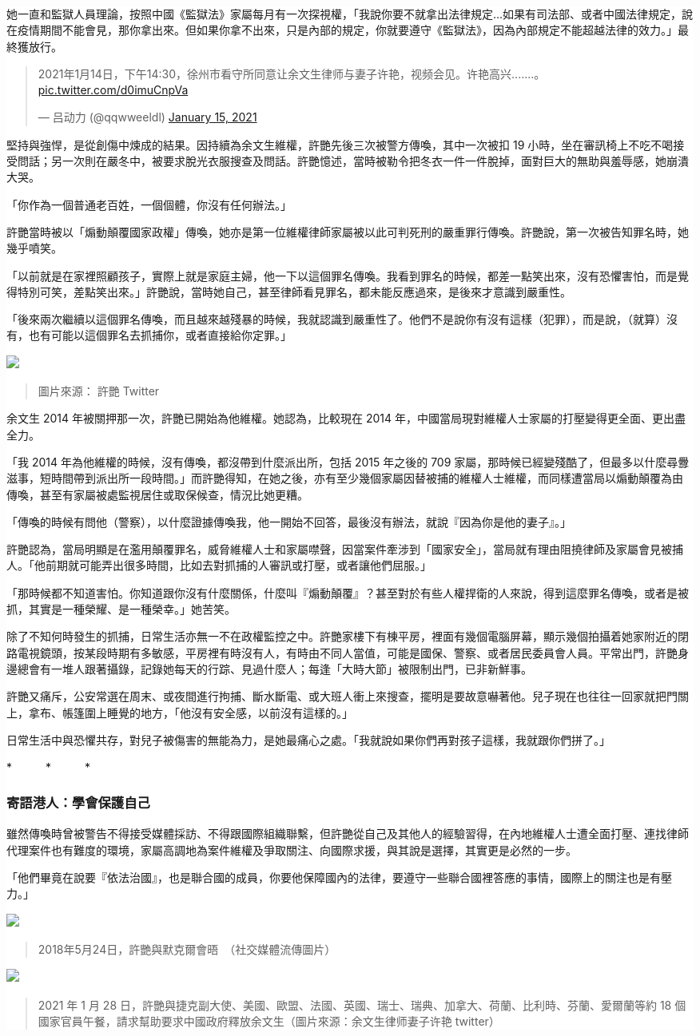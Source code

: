 她一直和監獄人員理論，按照中國《監獄法》家屬每月有一次探視權，「我說你要不就拿出法律規定...如果有司法部、或者中國法律規定，說在疫情期間不能會見，那你拿出來。但如果你拿不出來，只是內部的規定，你就要遵守《監獄法》，因為內部規定不能超越法律的效力。」最終獲放行。

> 2021年1月14日，下午14:30，徐州市看守所同意让余文生律师与妻子许艳，视频会见。许艳高兴.......。 [pic.twitter.com/d0imuCnpVa](http://web.archive.org/web/20211126044607/https://t.co/d0imuCnpVa)
> 
> — 吕动力 (@qqwweeldl) [January 15, 2021](http://web.archive.org/web/20211126044607/https://twitter.com/qqwweeldl/status/1350010354554736640?ref_src=twsrc%5Etfw)

堅持與強悍，是從創傷中煉成的結果。因持續為余文生維權，許艷先後三次被警方傳喚，其中一次被扣 19 小時，坐在審訊椅上不吃不喝接受問話；另一次則在嚴冬中，被要求脫光衣服搜查及問話。許艷憶述，當時被勒令把冬衣一件一件脫掉，面對巨大的無助與羞辱感，她崩潰大哭。

「你作為一個普通老百姓，一個個體，你沒有任何辦法。」

許艷當時被以「煽動顛覆國家政權」傳喚，她亦是第一位維權律師家屬被以此可判死刑的嚴重罪行傳喚。許艷說，第一次被告知罪名時，她幾乎噴笑。

「以前就是在家裡照顧孩子，實際上就是家庭主婦，他一下以這個罪名傳喚。我看到罪名的時候，都差一點笑出來，沒有恐懼害怕，而是覺得特別可笑，差點笑出來。」許艷說，當時她自己，甚至律師看見罪名，都未能反應過來，是後來才意識到嚴重性。

「後來兩次繼續以這個罪名傳喚，而且越來越殘暴的時候，我就認識到嚴重性了。他們不是說你有沒有這樣（犯罪），而是說，（就算）沒有，也有可能以這個罪名去抓捕你，或者直接給你定罪。」

![](http://web.archive.org/web/2020im_/https://assets.thestandnews.com/media/photos/Daily1_CtQxk.png)
> 圖片來源： 許艷 Twitter

余文生 2014 年被關押那一次，許艷已開始為他維權。她認為，比較現在 2014 年，中國當局現對維權人士家屬的打壓變得更全面、更出盡全力。

「我 2014 年為他維權的時候，沒有傳喚，都沒帶到什麼派出所，包括 2015 年之後的 709 家屬，那時候已經變殘酷了，但最多以什麼尋釁滋事，短時間帶到派出所一段時間。」而許艷得知，在她之後，亦有至少幾個家屬因替被捕的維權人士維權，而同樣遭當局以煽動顛覆為由傳喚，甚至有家屬被處監視居住或取保候查，情況比她更糟。

「傳喚的時候有問他（警察），以什麼證據傳喚我，他一開始不回答，最後沒有辦法，就說『因為你是他的妻子』。」

許艷認為，當局明顯是在濫用顛覆罪名，威脅維權人士和家屬噤聲，因當案件牽涉到「國家安全」，當局就有理由阻撓律師及家屬會見被捕人。「他前期就可能弄出很多時間，比如去對抓捕的人審訊或打壓，或者讓他們屈服。」

「那時候都不知道害怕。你知道跟你沒有什麼關係，什麼叫『煽動顛覆』？甚至對於有些人權捍衛的人來說，得到這麼罪名傳喚，或者是被抓，其實是一種榮耀、是一種榮幸。」她苦笑。

除了不知何時發生的抓捕，日常生活亦無一不在政權監控之中。許艷家樓下有棟平房，裡面有幾個電腦屏幕，顯示幾個拍攝着她家附近的閉路電視鏡頭，按某段時期有多敏感，平房裡有時沒有人，有時由不同人當值，可能是國保、警察、或者居民委員會人員。平常出門，許艷身邊總會有一堆人跟著攝錄，記錄她每天的行踪、見過什麼人；每逢「大時大節」被限制出門，已非新鮮事。

許艷又痛斥，公安常選在周末、或夜間進行拘捕、斷水斷電、或大班人衝上來搜查，擺明是要故意嚇著他。兒子現在也往往一回家就把門關上，拿布、帳篷圍上睡覺的地方，「他沒有安全感，以前沒有這樣的。」

日常生活中與恐懼共存，對兒子被傷害的無能為力，是她最痛心之處。「我就說如果你們再對孩子這樣，我就跟你們拼了。」

\*　　　\*　　　\*

### **寄語港人：學會保護自己**

雖然傳喚時曾被警告不得接受媒體採訪、不得跟國際組織聯繫，但許艷從自己及其他人的經驗習得，在內地維權人士遭全面打壓、連找律師代理案件也有難度的環境，家屬高調地為案件維權及爭取關注、向國際求援，與其說是選擇，其實更是必然的一步。

「他們畢竟在說要『依法治國』，也是聯合國的成員，你要他保障國內的法律，要遵守一些聯合國裡答應的事情，國際上的關注也是有壓力。」

![](http://web.archive.org/web/2020im_/https://assets.thestandnews.com/media/photos/XU-GER_OfsFg.jpg)
> 2018年5月24日，許艷與默克爾會晤　（社交媒體流傳圖片）

![](http://web.archive.org/web/2020im_/https://assets.thestandnews.com/media/photos/Es0xlrpU0AksvFF_0N8dR_g4KOOQc.jpg)
> 2021 年 1 月 28 日，許艷與捷克副大使、美國、歐盟、法國、英國、瑞士、瑞典、加拿大、荷蘭、比利時、芬蘭、愛爾蘭等約 18 個國家官員午餐，請求幫助要求中國政府釋放余文生（圖片來源：余文生律师妻子许艳 twitter）
